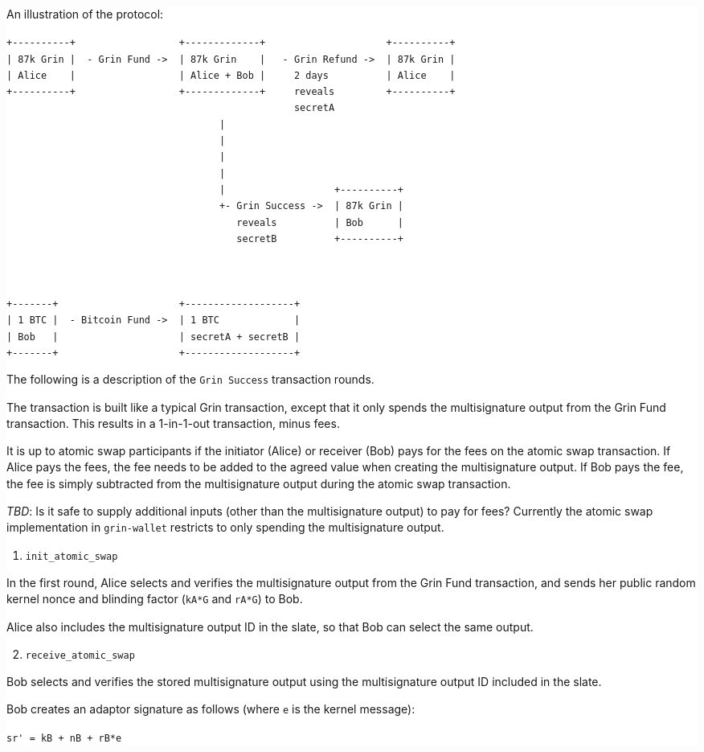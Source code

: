 An illustration of the protocol:

```
+----------+                  +-------------+                     +----------+
| 87k Grin |  - Grin Fund ->  | 87k Grin    |   - Grin Refund ->  | 87k Grin |
| Alice    |                  | Alice + Bob |     2 days          | Alice    |
+----------+                  +-------------+     reveals         +----------+
                                                  secretA
                                     | 
                                     | 
                                     | 
                                     |                         
                                     |                   +----------+
                                     +- Grin Success ->  | 87k Grin |
                                        reveals          | Bob      |
                                        secretB          +----------+


           
+-------+                     +-------------------+
| 1 BTC |  - Bitcoin Fund ->  | 1 BTC             |
| Bob   |                     | secretA + secretB |
+-------+                     +-------------------+
```

The following is a description of the `Grin Success` transaction rounds.

The transaction is built like a typical Grin transaction, except that it only spends the multisignature output from the Grin Fund transaction. This results in a 1-in-1-out transaction, minus fees.

It is up to atomic swap participants if the initiator (Alice) or receiver (Bob) pays for the fees on the atomic swap transaction. If Alice pays the fees, the fee needs to be added to the agreed value when creating the multisignature output. If Bob pays the fee, the fee is simply subtracted from the multisignature output during the atomic swap transaction.

*TBD*: Is it safe to supply additional inputs (other than the multisignature output) to pay for fees? Currently the atomic swap implementation in `grin-wallet` restricts to only spending the multisignature output.

1. `init_atomic_swap`

In the first round, Alice selects and verifies the multisignature output from the Grin Fund transaction, and sends her public random kernel nonce and blinding factor (`kA*G` and `rA*G`) to Bob.

Alice also includes the multisignature output ID in the slate, so that Bob can select the same output.

2. `receive_atomic_swap`

Bob selects and verifies the stored multisignature output using the multisignature output ID included in the slate.

Bob creates an adaptor signature as follows (where `e` is the kernel message):

```
sr' = kB + nB + rB*e
```
